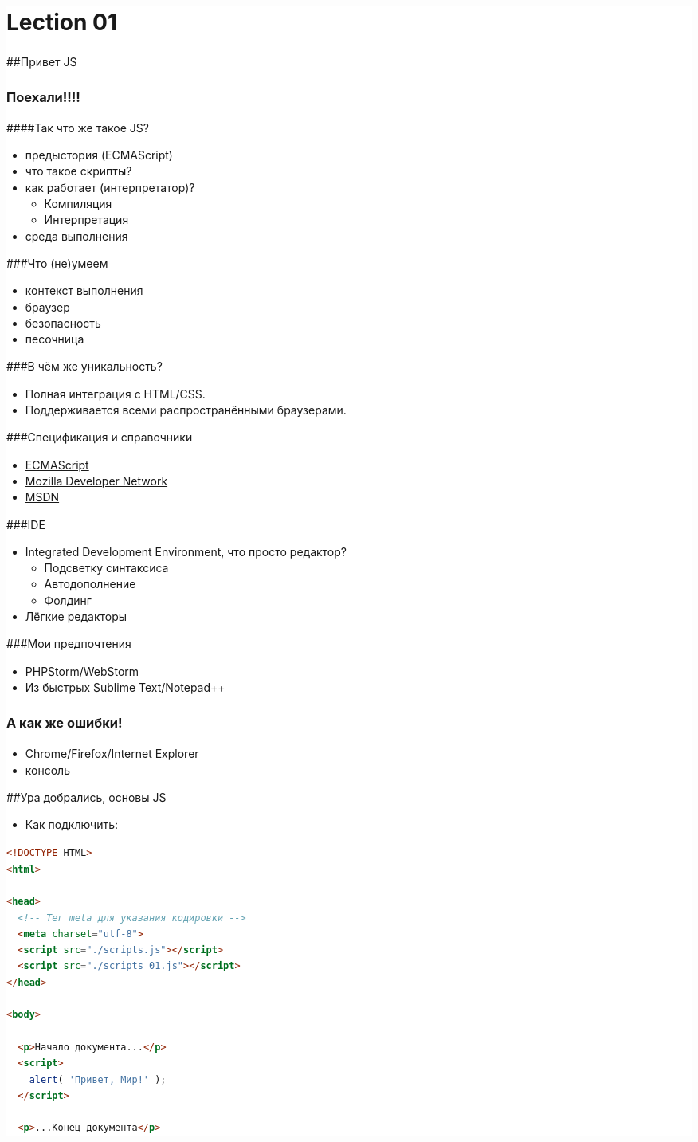 # Lection 01

##Привет JS

### Поехали!!!!
####Так что же такое JS?
- предыстория (ECMAScript)
- что такое скрипты?
- как работает (интерпретатор)?
    - Компиляция
    - Интерпретация
- среда выполнения

###Что (не)умеем
- контекст выполнения
- браузер
- безопасность
- песочница

###В чём же уникальность?
- Полная интеграция с HTML/CSS.
- Поддерживается всеми распространёнными браузерами.

###Спецификация и справочники
- [ECMAScript](http://www.ecma-international.org/publications/standards/Ecma-262.htm)
- [Mozilla Developer Network](https://developer.mozilla.org/en-US/)
- [MSDN](http://msdn.microsoft.com/)

###IDE
- Integrated Development Environment, что просто редактор?
    - Подсветку синтаксиса
    - Автодополнение
    - Фолдинг 
- Лёгкие редакторы

###Мои предпочтения
- PHPStorm/WebStorm
- Из быстрых Sublime Text/Notepad++

### А как же ошибки!
- Chrome/Firefox/Internet Explorer
- консоль

##Ура добрались, основы JS

- Как подключить:
```html
<!DOCTYPE HTML>
<html>

<head>
  <!-- Тег meta для указания кодировки -->
  <meta charset="utf-8">
  <script src="./scripts.js"></script>
  <script src="./scripts_01.js"></script>
</head>

<body>

  <p>Начало документа...</p>
  <script>
    alert( 'Привет, Мир!' );
  </script>

  <p>...Конец документа</p>
```